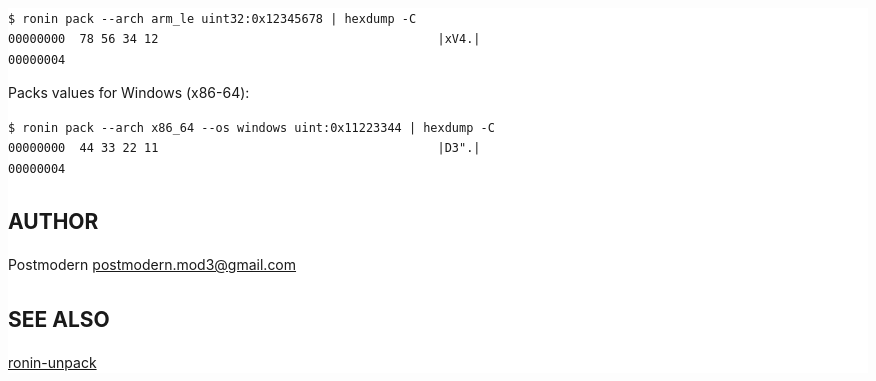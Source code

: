     $ ronin pack --arch arm_le uint32:0x12345678 | hexdump -C
    00000000  78 56 34 12                                       |xV4.|
    00000004

Packs values for Windows (x86-64):

    $ ronin pack --arch x86_64 --os windows uint:0x11223344 | hexdump -C
    00000000  44 33 22 11                                       |D3".|
    00000004

## AUTHOR

Postmodern <postmodern.mod3@gmail.com>

## SEE ALSO

[ronin-unpack](ronin-unpack.1.html)


